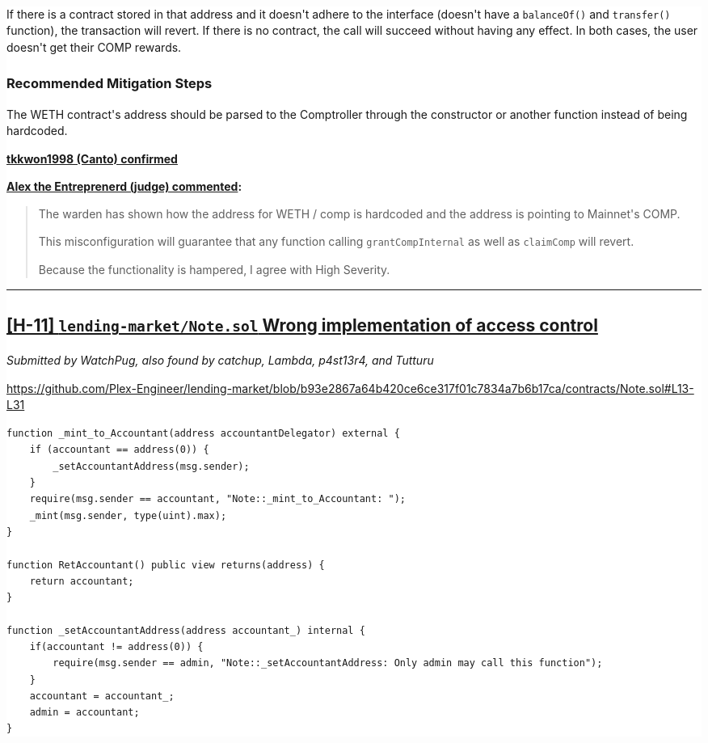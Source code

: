 If there is a contract stored in that address and it doesn't adhere to the interface (doesn't have a `balanceOf()` and `transfer()` function), the transaction will revert. If there is no contract, the call will succeed without having any effect. In both cases, the user doesn't get their COMP rewards.

### Recommended Mitigation Steps

The WETH contract's address should be parsed to the Comptroller through the constructor or another function instead of being hardcoded.

**[tkkwon1998 (Canto) confirmed](https://github.com/code-423n4/2022-06-canto-findings/issues/46)**

**[Alex the Entreprenerd (judge) commented](https://github.com/code-423n4/2022-06-canto-findings/issues/46#issuecomment-1211353848):**
 > The warden has shown how the address for WETH / comp is hardcoded and the address is pointing to Mainnet's COMP.
> 
> This misconfiguration will guarantee that any function calling `grantCompInternal` as well as `claimComp` will revert.
> 
> Because the functionality is hampered, I agree with High Severity.



***

## [[H-11] `lending-market/Note.sol` Wrong implementation of access control](https://github.com/code-423n4/2022-06-newblockchain-findings/issues/173)
_Submitted by WatchPug, also found by catchup, Lambda, p4st13r4, and Tutturu_

<https://github.com/Plex-Engineer/lending-market/blob/b93e2867a64b420ce6ce317f01c7834a7b6b17ca/contracts/Note.sol#L13-L31><br>

```solidity
function _mint_to_Accountant(address accountantDelegator) external {
    if (accountant == address(0)) {
        _setAccountantAddress(msg.sender);
    }
    require(msg.sender == accountant, "Note::_mint_to_Accountant: ");
    _mint(msg.sender, type(uint).max);
}

function RetAccountant() public view returns(address) {
    return accountant;
}

function _setAccountantAddress(address accountant_) internal {
    if(accountant != address(0)) {
        require(msg.sender == admin, "Note::_setAccountantAddress: Only admin may call this function");
    }
    accountant = accountant_;
    admin = accountant;
}
```
